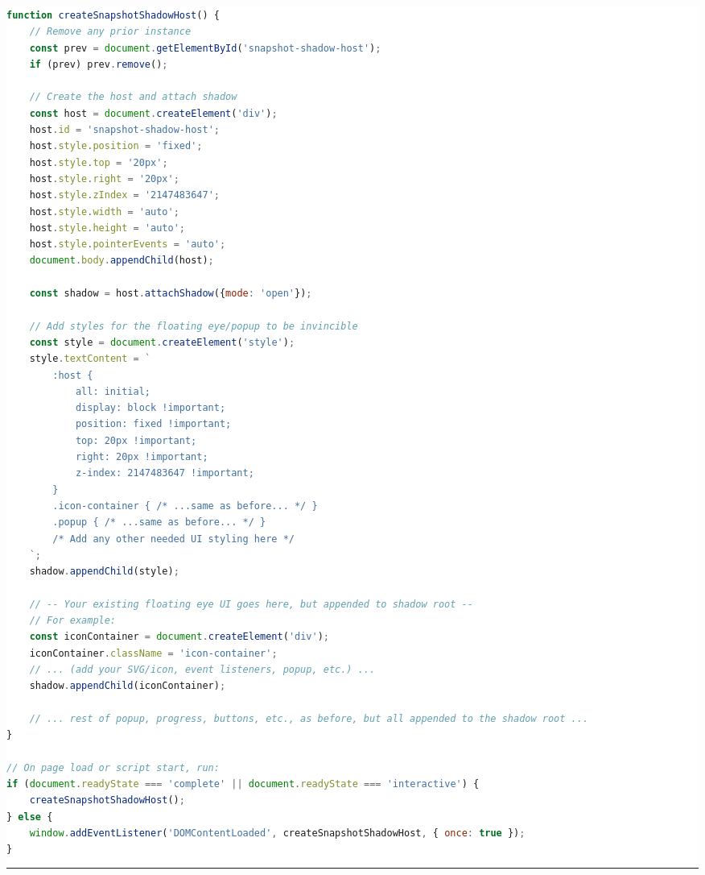 ```javascript
function createSnapshotShadowHost() {
    // Remove any prior instance
    const prev = document.getElementById('snapshot-shadow-host');
    if (prev) prev.remove();

    // Create the host and attach shadow
    const host = document.createElement('div');
    host.id = 'snapshot-shadow-host';
    host.style.position = 'fixed';
    host.style.top = '20px';
    host.style.right = '20px';
    host.style.zIndex = '2147483647';
    host.style.width = 'auto';
    host.style.height = 'auto';
    host.style.pointerEvents = 'auto';
    document.body.appendChild(host);

    const shadow = host.attachShadow({mode: 'open'});

    // Add styles for the floating eye/popup to be invincible
    const style = document.createElement('style');
    style.textContent = `
        :host {
            all: initial;
            display: block !important;
            position: fixed !important;
            top: 20px !important;
            right: 20px !important;
            z-index: 2147483647 !important;
        }
        .icon-container { /* ...same as before... */ }
        .popup { /* ...same as before... */ }
        /* Add any other needed UI styling here */
    `;
    shadow.appendChild(style);

    // -- Your existing floating eye UI goes here, but appended to shadow root --
    // For example:
    const iconContainer = document.createElement('div');
    iconContainer.className = 'icon-container';
    // ... (add your SVG/icon, event listeners, popup, etc.) ...
    shadow.appendChild(iconContainer);

    // ... rest of popup, progress, buttons, etc., as before, but all appended to the shadow root ...
}

// On page load or script start, run:
if (document.readyState === 'complete' || document.readyState === 'interactive') {
    createSnapshotShadowHost();
} else {
    window.addEventListener('DOMContentLoaded', createSnapshotShadowHost, { once: true });
}
```

---